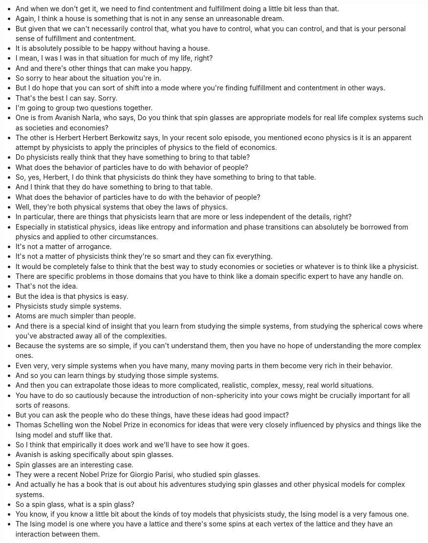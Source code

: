 *  And when we don't get it, we need to find contentment and fulfillment doing a little bit less than that.
*  Again, I think a house is something that is not in any sense an unreasonable dream.
*  But given that we can't necessarily control that, what you have to control, what you can control, and that is your personal sense of fulfillment and contentment.
*  It is absolutely possible to be happy without having a house.
*  I mean, I was I was in that situation for much of my life, right?
*  And and there's other things that can make you happy.
*  So sorry to hear about the situation you're in.
*  But I do hope that you can sort of shift into a mode where you're finding fulfillment and contentment in other ways.
*  That's the best I can say. Sorry.
*  I'm going to group two questions together.
*  One is from Avanish Narla, who says, Do you think that spin glasses are appropriate models for real life complex systems such as societies and economies?
*  The other is Herbert Herbert Berkowitz says, In your recent solo episode, you mentioned econo physics is it is an apparent attempt by physicists to apply the principles of physics to the field of economics.
*  Do physicists really think that they have something to bring to that table?
*  What does the behavior of particles have to do with behavior of people?
*  So, yes, Herbert, I do think that physicists do think they have something to bring to that table.
*  And I think that they do have something to bring to that table.
*  What does the behavior of particles have to do with the behavior of people?
*  Well, they're both physical systems that obey the laws of physics.
*  In particular, there are things that physicists learn that are more or less independent of the details, right?
*  Especially in statistical physics, ideas like entropy and information and phase transitions can absolutely be borrowed from physics and applied to other circumstances.
*  It's not a matter of arrogance.
*  It's not a matter of physicists think they're so smart and they can fix everything.
*  It would be completely false to think that the best way to study economies or societies or whatever is to think like a physicist.
*  There are specific problems in those domains that you have to think like a domain specific expert to have any handle on.
*  That's not the idea.
*  But the idea is that physics is easy.
*  Physicists study simple systems.
*  Atoms are much simpler than people.
*  And there is a special kind of insight that you learn from studying the simple systems, from studying the spherical cows where you've abstracted away all of the complexities.
*  Because the systems are so simple, if you can't understand them, then you have no hope of understanding the more complex ones.
*  Even very, very simple systems when you have many, many moving parts in them become very rich in their behavior.
*  And so you can learn things by studying those simple systems.
*  And then you can extrapolate those ideas to more complicated, realistic, complex, messy, real world situations.
*  You have to do so cautiously because the introduction of non-sphericity into your cows might be crucially important for all sorts of reasons.
*  But you can ask the people who do these things, have these ideas had good impact?
*  Thomas Schelling won the Nobel Prize in economics for ideas that were very closely influenced by physics and things like the Ising model and stuff like that.
*  So I think that empirically it does work and we'll have to see how it goes.
*  Avanish is asking specifically about spin glasses.
*  Spin glasses are an interesting case.
*  They were a recent Nobel Prize for Giorgio Parisi, who studied spin glasses.
*  And actually he has a book that is out about his adventures studying spin glasses and other physical models for complex systems.
*  So a spin glass, what is a spin glass?
*  You know, if you know a little bit about the kinds of toy models that physicists study, the Ising model is a very famous one.
*  The Ising model is one where you have a lattice and there's some spins at each vertex of the lattice and they have an interaction between them.